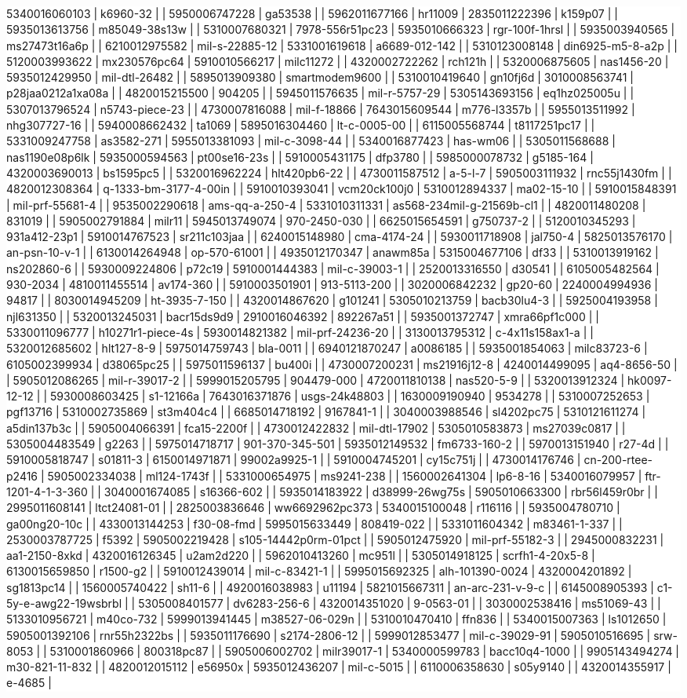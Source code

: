5340016060103 | k6960-32 |  | 5950006747228 | ga53538 |  | 5962011677166 | hr11009 | 
2835011222396 | k159p07 |  | 5935013613756 | m85049-38s13w |  | 5310007680321 | 7978-556r51pc23 | 
5935010666323 | rgr-100f-1hrsl |  | 5935003940565 | ms27473t16a6p |  | 6210012975582 | mil-s-22885-12 | 
5331001619618 | a6689-012-142 |  | 5310123008148 | din6925-m5-8-a2p |  | 5120003993622 | mx230576pc64 | 
5910010566217 | milc11272 |  | 4320002722262 | rch121h |  | 5320006875605 | nas1456-20 | 
5935012429950 | mil-dtl-26482 |  | 5895013909380 | smartmodem9600 |  | 5310010419640 | gn10fj6d | 
3010008563741 | p28jaa0212a1xa08a |  | 4820015215500 | 904205 |  | 5945011576635 | mil-r-5757-29 | 
5305143693156 | eq1hz025005u |  | 5307013796524 | n5743-piece-23 |  | 4730007816088 | mil-f-18866 | 
7643015609544 | m776-l3357b |  | 5955013511992 | nhg307727-16 |  | 5940008662432 | ta1069 | 
5895016304460 | lt-c-0005-00 |  | 6115005568744 | t8117251pc17 |  | 5331009247758 | as3582-271 | 
5955013381093 | mil-c-3098-44 |  | 5340016877423 | has-wm06 |  | 5305011568688 | nas1190e08p6lk | 
5935000594563 | pt00se16-23s |  | 5910005431175 | dfp3780 |  | 5985000078732 | g5185-164 | 
4320003690013 | bs1595pc5 |  | 5320016962224 | hlt420pb6-22 |  | 4730011587512 | a-5-l-7 | 
5905003111932 | rnc55j1430fm |  | 4820012308364 | q-1333-bm-3177-4-00in |  | 5910010393041 | vcm20ck100j0 | 
5310012894337 | ma02-15-10 |  | 5910015848391 | mil-prf-55681-4 |  | 9535002290618 | ams-qq-a-250-4 | 
5331010311331 | as568-234mil-g-21569b-cl1 |  | 4820011480208 | 831019 |  | 5905002791884 | milr11 | 
5945013749074 | 970-2450-030 |  | 6625015654591 | g750737-2 |  | 5120010345293 | 931a412-23p1 | 
5910014767523 | sr211c103jaa |  | 6240015148980 | cma-4174-24 |  | 5930011718908 | jal750-4 | 
5825013576170 | an-psn-10-v-1 |  | 6130014264948 | op-570-61001 |  | 4935012170347 | anawm85a | 
5315004677106 | df33 |  | 5310013919162 | ns202860-6 |  | 5930009224806 | p72c19 | 
5910001444383 | mil-c-39003-1 |  | 2520013316550 | d30541 |  | 6105005482564 | 930-2034 | 
4810011455514 | av174-360 |  | 5910003501901 | 913-5113-200 |  | 3020006842232 | gp20-60 | 
2240004994936 | 94817 |  | 8030014945209 | ht-3935-7-150 |  | 4320014867620 | g101241 | 
5305010213759 | bacb30lu4-3 |  | 5925004193958 | njl631350 |  | 5320013245031 | bacr15ds9d9 | 
2910016046392 | 892267a51 |  | 5935001372747 | xmra66pf1c000 |  | 5330011096777 | h10271r1-piece-4s | 
5930014821382 | mil-prf-24236-20 |  | 3130013795312 | c-4x11s158ax1-a |  | 5320012685602 | hlt127-8-9 | 
5975014759743 | bla-0011 |  | 6940121870247 | a0086185 |  | 5935001854063 | milc83723-6 | 
6105002399934 | d38065pc25 |  | 5975011596137 | bu400i |  | 4730007200231 | ms21916j12-8 | 
4240014499095 | aq4-8656-50 |  | 5905012086265 | mil-r-39017-2 |  | 5999015205795 | 904479-000 | 
4720011810138 | nas520-5-9 |  | 5320013912324 | hk0097-12-12 |  | 5930008603425 | s1-12166a | 
7643016371876 | usgs-24k48803 |  | 1630009190940 | 9534278 |  | 5310007252653 | pgf13716 | 
5310002735869 | st3m404c4 |  | 6685014718192 | 9167841-1 |  | 3040003988546 | sl4202pc75 | 
5310121611274 | a5din137b3c |  | 5905004066391 | fca15-2200f |  | 4730012422832 | mil-dtl-17902 | 
5305010583873 | ms27039c0817 |  | 5305004483549 | g2263 |  | 5975014718717 | 901-370-345-501 | 
5935012149532 | fm6733-160-2 |  | 5970013151940 | r27-4d |  | 5910005818747 | s01811-3 | 
6150014971871 | 99002a9925-1 |  | 5910004745201 | cy15c751j |  | 4730014176746 | cn-200-rtee-p2416 | 
5905002334038 | ml124-1743f |  | 5331000654975 | ms9241-238 |  | 1560002641304 | lp6-8-16 | 
5340016079957 | ftr-1201-4-1-3-360 |  | 3040001674085 | s16366-602 |  | 5935014183922 | d38999-26wg75s | 
5905010663300 | rbr56l459r0br |  | 2995011608141 | ltct24081-01 |  | 2825003836646 | ww6692962pc373 | 
5340015100048 | r116116 |  | 5935004780710 | ga00ng20-10c |  | 4330013144253 | f30-08-fmd | 
5995015633449 | 808419-022 |  | 5331011604342 | m83461-1-337 |  | 2530003787725 | f5392 | 
5905002219428 | s105-14442p0rm-01pct |  | 5905012475920 | mil-prf-55182-3 |  | 2945000832231 | aa1-2150-8xkd | 
4320016126345 | u2am2d220 |  | 5962010413260 | mc951l |  | 5305014918125 | scrfh1-4-20x5-8 | 
6130015659850 | r1500-g2 |  | 5910012439014 | mil-c-83421-1 |  | 5995015692325 | alh-101390-0024 | 
4320004201892 | sg1813pc14 |  | 1560005740422 | sh11-6 |  | 4920016038983 | u11194 | 
5821015667311 | an-arc-231-v-9-c |  | 6145008905393 | c1-5y-e-awg22-19wsbrbl |  | 5305008401577 | dv6283-256-6 | 
4320014351020 | 9-0563-01 |  | 3030002538416 | ms51069-43 |  | 5133010956721 | m40co-732 | 
5999013941445 | m38527-06-029n |  | 5310010470410 | ffn836 |  | 5340015007363 | ls1012650 | 
5905001392106 | rnr55h2322bs |  | 5935011176690 | s2174-2806-12 |  | 5999012853477 | mil-c-39029-91 | 
5905010516695 | srw-8053 |  | 5310001860966 | 800318pc87 |  | 5905006002702 | milr39017-1 | 
5340000599783 | bacc10q4-1000 |  | 9905143494274 | m30-821-11-832 |  | 4820012015112 | e56950x | 
5935012436207 | mil-c-5015 |  | 6110006358630 | s05y9140 |  | 4320014355917 | e-4685 | 